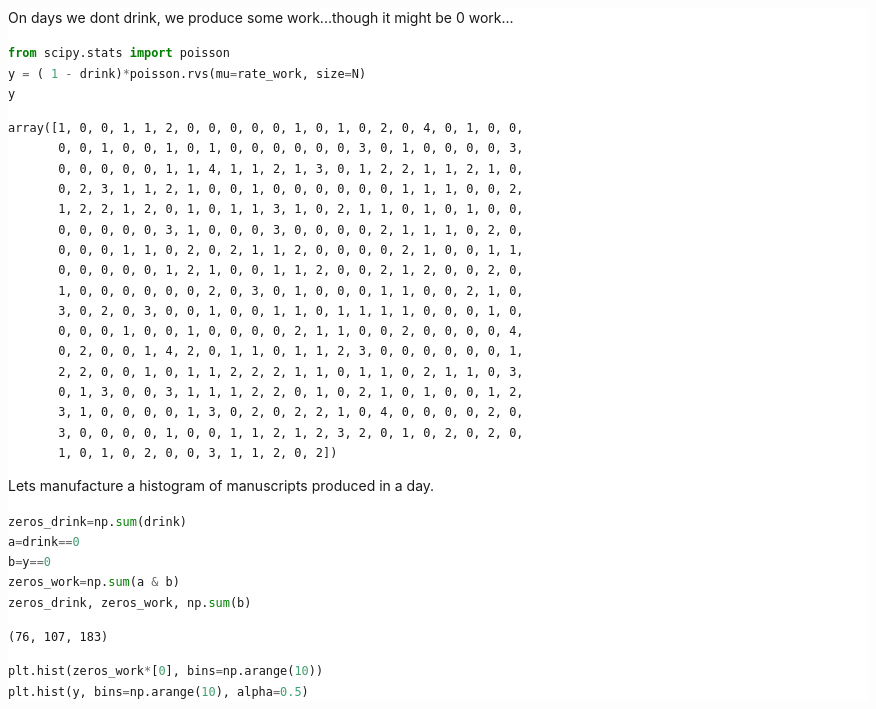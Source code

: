 


On days we dont drink, we produce some work...though it might be 0 work...



```python
from scipy.stats import poisson
y = ( 1 - drink)*poisson.rvs(mu=rate_work, size=N)
y
```





    array([1, 0, 0, 1, 1, 2, 0, 0, 0, 0, 0, 1, 0, 1, 0, 2, 0, 4, 0, 1, 0, 0,
           0, 0, 1, 0, 0, 1, 0, 1, 0, 0, 0, 0, 0, 0, 3, 0, 1, 0, 0, 0, 0, 3,
           0, 0, 0, 0, 0, 1, 1, 4, 1, 1, 2, 1, 3, 0, 1, 2, 2, 1, 1, 2, 1, 0,
           0, 2, 3, 1, 1, 2, 1, 0, 0, 1, 0, 0, 0, 0, 0, 0, 1, 1, 1, 0, 0, 2,
           1, 2, 2, 1, 2, 0, 1, 0, 1, 1, 3, 1, 0, 2, 1, 1, 0, 1, 0, 1, 0, 0,
           0, 0, 0, 0, 0, 3, 1, 0, 0, 0, 3, 0, 0, 0, 0, 2, 1, 1, 1, 0, 2, 0,
           0, 0, 0, 1, 1, 0, 2, 0, 2, 1, 1, 2, 0, 0, 0, 0, 2, 1, 0, 0, 1, 1,
           0, 0, 0, 0, 0, 1, 2, 1, 0, 0, 1, 1, 2, 0, 0, 2, 1, 2, 0, 0, 2, 0,
           1, 0, 0, 0, 0, 0, 0, 2, 0, 3, 0, 1, 0, 0, 0, 1, 1, 0, 0, 2, 1, 0,
           3, 0, 2, 0, 3, 0, 0, 1, 0, 0, 1, 1, 0, 1, 1, 1, 1, 0, 0, 0, 1, 0,
           0, 0, 0, 1, 0, 0, 1, 0, 0, 0, 0, 2, 1, 1, 0, 0, 2, 0, 0, 0, 0, 4,
           0, 2, 0, 0, 1, 4, 2, 0, 1, 1, 0, 1, 1, 2, 3, 0, 0, 0, 0, 0, 0, 1,
           2, 2, 0, 0, 1, 0, 1, 1, 2, 2, 2, 1, 1, 0, 1, 1, 0, 2, 1, 1, 0, 3,
           0, 1, 3, 0, 0, 3, 1, 1, 1, 2, 2, 0, 1, 0, 2, 1, 0, 1, 0, 0, 1, 2,
           3, 1, 0, 0, 0, 0, 1, 3, 0, 2, 0, 2, 2, 1, 0, 4, 0, 0, 0, 0, 2, 0,
           3, 0, 0, 0, 0, 1, 0, 0, 1, 1, 2, 1, 2, 3, 2, 0, 1, 0, 2, 0, 2, 0,
           1, 0, 1, 0, 2, 0, 0, 3, 1, 1, 2, 0, 2])



Lets manufacture a histogram of manuscripts produced in a day.



```python
zeros_drink=np.sum(drink)
a=drink==0
b=y==0
zeros_work=np.sum(a & b)
zeros_drink, zeros_work, np.sum(b)
```





    (76, 107, 183)





```python
plt.hist(zeros_work*[0], bins=np.arange(10))
plt.hist(y, bins=np.arange(10), alpha=0.5)
```

